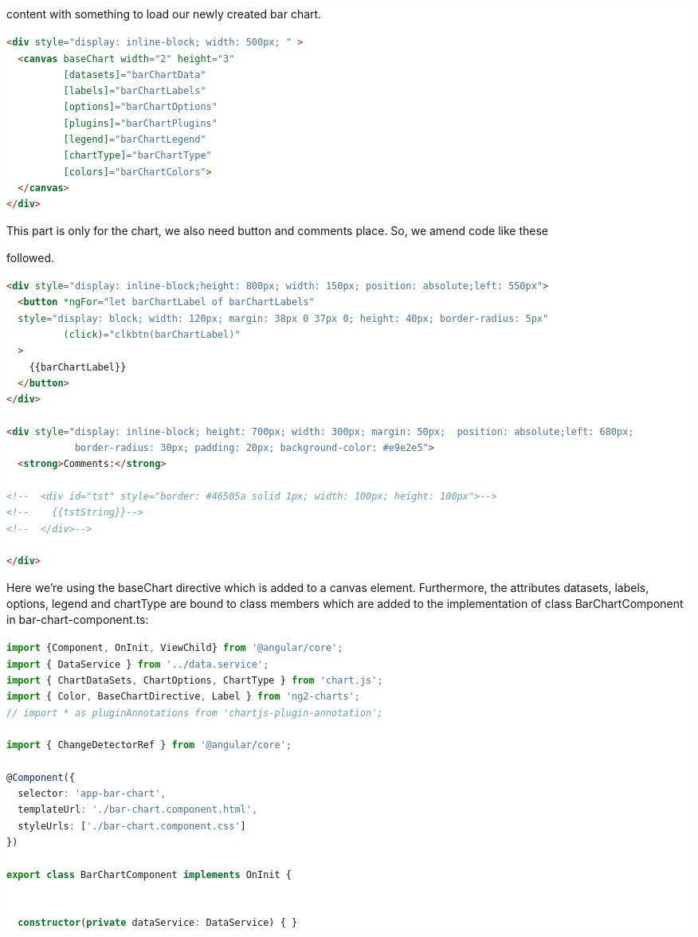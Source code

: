 content with something to load our newly created bar chart. 

```html
<div style="display: inline-block; width: 500px; " >
  <canvas baseChart width="2" height="3"
          [datasets]="barChartData"
          [labels]="barChartLabels"
          [options]="barChartOptions"
          [plugins]="barChartPlugins"
          [legend]="barChartLegend"
          [chartType]="barChartType"
          [colors]="barChartColors">
  </canvas>
</div>
```

This part is only for the chart, we also need button and comments place. So, we amend code like these

followed.

````html
<div style="display: inline-block;height: 800px; width: 150px; position: absolute;left: 550px">
  <button *ngFor="let barChartLabel of barChartLabels"
  style="display: block; width: 120px; margin: 38px 0 37px 0; height: 40px; border-radius: 5px"
          (click)="clkbtn(barChartLabel)"
  >
    {{barChartLabel}}
  </button>
</div>

<div style="display: inline-block; height: 700px; width: 300px; margin: 50px;  position: absolute;left: 680px;
            border-radius: 30px; padding: 20px; background-color: #e9e2e5">
  <strong>Comments:</strong>
  
<!--  <div id="tst" style="border: #46505a solid 1px; width: 100px; height: 100px">-->
<!--    {{tstString}}-->
<!--  </div>-->
  
</div>
````

Here we’re using the baseChart directive which is added to a canvas element. Furthermore, the attributes datasets, labels, options, legend and chartType are bound to class members which are added to the implementation of class BarChartComponent in bar-chart-component.ts:

```typescript
import {Component, OnInit, ViewChild} from '@angular/core';
import { DataService } from '../data.service';
import { ChartDataSets, ChartOptions, ChartType } from 'chart.js';
import { Color, BaseChartDirective, Label } from 'ng2-charts';
// import * as pluginAnnotations from 'chartjs-plugin-annotation';

import { ChangeDetectorRef } from '@angular/core';

@Component({
  selector: 'app-bar-chart',
  templateUrl: './bar-chart.component.html',
  styleUrls: ['./bar-chart.component.css']
})

export class BarChartComponent implements OnInit {


  constructor(private dataService: DataService) { }

```